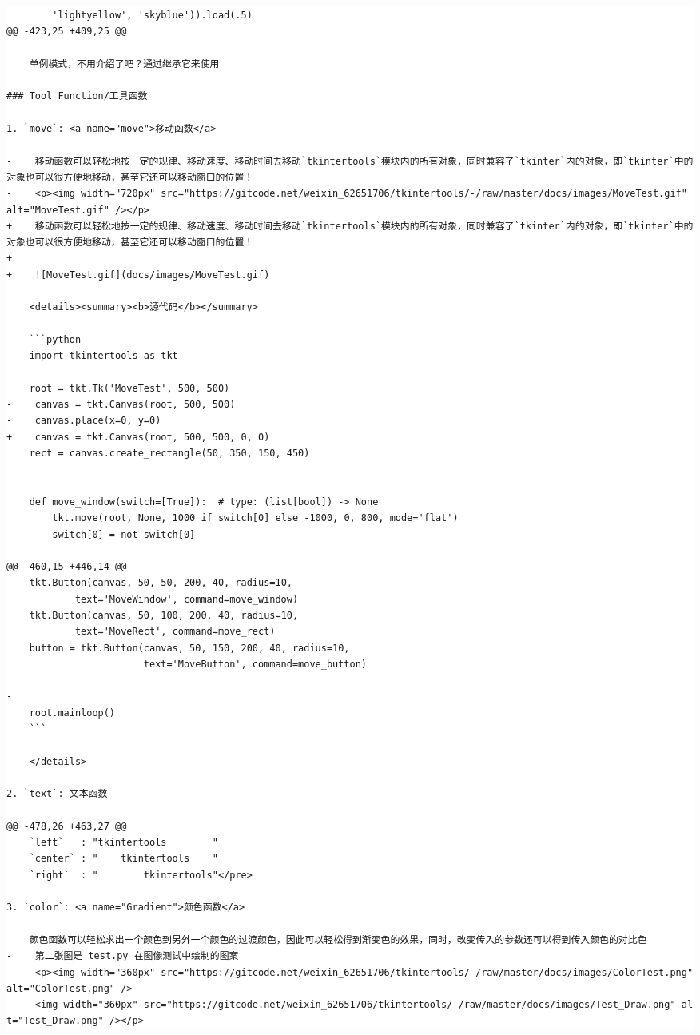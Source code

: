  ```
         'lightyellow', 'skyblue')).load(.5)
@@ -423,25 +409,25 @@
 
     单例模式，不用介绍了吧？通过继承它来使用
 
 ### Tool Function/工具函数
 
 1. `move`: <a name="move">移动函数</a>
 
-    移动函数可以轻松地按一定的规律、移动速度、移动时间去移动`tkintertools`模块内的所有对象，同时兼容了`tkinter`内的对象，即`tkinter`中的对象也可以很方便地移动，甚至它还可以移动窗口的位置！  
-    <p><img width="720px" src="https://gitcode.net/weixin_62651706/tkintertools/-/raw/master/docs/images/MoveTest.gif" alt="MoveTest.gif" /></p>
+    移动函数可以轻松地按一定的规律、移动速度、移动时间去移动`tkintertools`模块内的所有对象，同时兼容了`tkinter`内的对象，即`tkinter`中的对象也可以很方便地移动，甚至它还可以移动窗口的位置！
+
+    ![MoveTest.gif](docs/images/MoveTest.gif)
     
     <details><summary><b>源代码</b></summary>
 
     ```python
     import tkintertools as tkt
 
     root = tkt.Tk('MoveTest', 500, 500)
-    canvas = tkt.Canvas(root, 500, 500)
-    canvas.place(x=0, y=0)
+    canvas = tkt.Canvas(root, 500, 500, 0, 0)
     rect = canvas.create_rectangle(50, 350, 150, 450)
 
 
     def move_window(switch=[True]):  # type: (list[bool]) -> None
         tkt.move(root, None, 1000 if switch[0] else -1000, 0, 800, mode='flat')
         switch[0] = not switch[0]
 
@@ -460,15 +446,14 @@
     tkt.Button(canvas, 50, 50, 200, 40, radius=10,
             text='MoveWindow', command=move_window)
     tkt.Button(canvas, 50, 100, 200, 40, radius=10,
             text='MoveRect', command=move_rect)
     button = tkt.Button(canvas, 50, 150, 200, 40, radius=10,
                         text='MoveButton', command=move_button)
 
-
     root.mainloop()
     ```
 
     </details>
 
 2. `text`: 文本函数
 
@@ -478,26 +463,27 @@
     `left`   : "tkintertools        "  
     `center` : "    tkintertools    "  
     `right`  : "        tkintertools"</pre>
 
 3. `color`: <a name="Gradient">颜色函数</a>
 
     颜色函数可以轻松求出一个颜色到另外一个颜色的过渡颜色，因此可以轻松得到渐变色的效果，同时，改变传入的参数还可以得到传入颜色的对比色  
-    第二张图是 test.py 在图像测试中绘制的图案  
-    <p><img width="360px" src="https://gitcode.net/weixin_62651706/tkintertools/-/raw/master/docs/images/ColorTest.png" alt="ColorTest.png" />
-    <img width="360px" src="https://gitcode.net/weixin_62651706/tkintertools/-/raw/master/docs/images/Test_Draw.png" alt="Test_Draw.png" /></p>
 ```